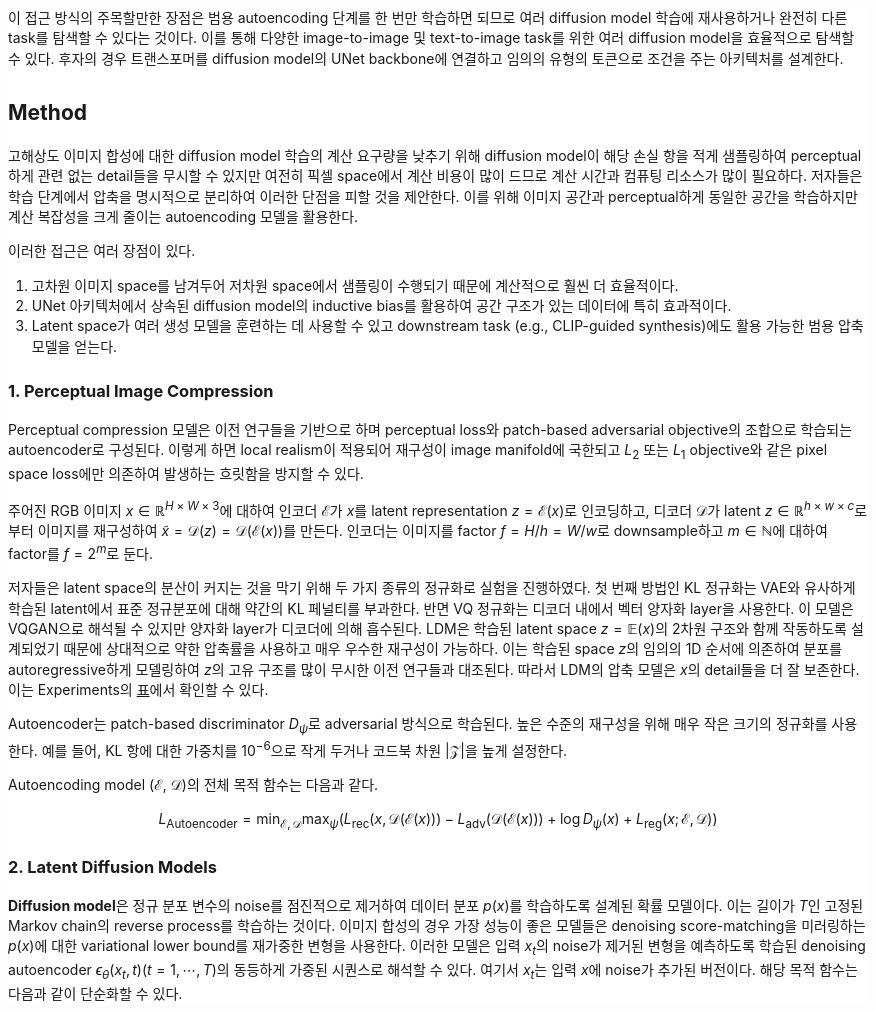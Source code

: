 이 접근 방식의 주목할만한 장점은 범용 autoencoding 단계를 한 번만 학습하면 되므로 여러 diffusion model 학습에 재사용하거나 완전히 다른 task를 탐색할 수 있다는 것이다. 이를 통해 다양한 image-to-image 및 text-to-image task를 위한 여러 diffusion model을 효율적으로 탐색할 수 있다. 후자의 경우 트랜스포머를 diffusion model의 UNet backbone에 연결하고 임의의 유형의 토큰으로 조건을 주는 아키텍처를 설계한다. 

## Method
고해상도 이미지 합성에 대한 diffusion model 학습의 계산 요구량을 낮추기 위해 diffusion model이 해당 손실 항을 적게 샘플링하여 perceptual하게 관련 없는 detail들을 무시할 수 있지만 여전히 픽셀 space에서 계산 비용이 많이 드므로 계산 시간과 컴퓨팅 리소스가 많이 필요하다. 저자들은 학습 단계에서 압축을 명시적으로 분리하여 이러한 단점을 피할 것을 제안한다. 이를 위해 이미지 공간과 perceptual하게 동일한 공간을 학습하지만 계산 복잡성을 크게 줄이는 autoencoding 모델을 활용한다. 

이러한 접근은 여러 장점이 있다. 

1. 고차원 이미지 space를 남겨두어 저차원 space에서 샘플링이 수행되기 때문에 계산적으로 훨씬 더 효율적이다.
2. UNet 아키텍처에서 상속된 diffusion model의 inductive bias를 활용하여 공간 구조가 있는 데이터에 특히 효과적이다.
3. Latent space가 여러 생성 모델을 훈련하는 데 사용할 수 있고 downstream task (e.g., CLIP-guided synthesis)에도 활용 가능한 범용 압축 모델을 얻는다.

### 1. Perceptual Image Compression
Perceptual compression 모델은 이전 연구들을 기반으로 하며 perceptual loss와 patch-based adversarial objective의 조합으로 학습되는 autoencoder로 구성된다. 이렇게 하면 local realism이 적용되어 재구성이 image manifold에 국한되고 $L_2$ 또는 $L_1$ objective와 같은 pixel space loss에만 의존하여 발생하는 흐릿함을 방지할 수 있다.

주어진 RGB 이미지 $x \in \mathbb{R}^{H \times W \times 3}$에 대하여 인코더 $\mathcal{E}$가 $x$를 latent representation $z = \mathcal{E}(x)$로 인코딩하고, 디코더 $\mathcal{D}$가 latent $z \in \mathbb{R}^{h \times w \times c}$로부터 이미지를 재구성하여 $\tilde{x} = \mathcal{D}(z) = \mathcal{D}(\mathcal{E}(x))$를 만든다. 인코더는 이미지를 factor $f = H/h = W/w$로 downsample하고 $m \in \mathbb{N}$에 대하여 factor를 $f = 2^m$로 둔다. 

저자들은 latent space의 분산이 커지는 것을 막기 위해 두 가지 종류의 정규화로 실험을 진행하였다. 첫 번째 방법인 KL 정규화는 VAE와 유사하게 학습된 latent에서 표준 정규분포에 대해 약간의 KL 페널티를 부과한다. 반면 VQ 정규화는 디코더 내에서 벡터 양자화 layer을 사용한다. 이 모델은 VQGAN으로 해석될 수 있지만 양자화 layer가 디코더에 의해 흡수된다. LDM은 학습된 latent space $z = \mathbb{E}(x)$의 2차원 구조와 함께 작동하도록 설계되었기 때문에 상대적으로 약한 압축률을 사용하고 매우 우수한 재구성이 가능하다. 이는 학습된 space $z$의 임의의 1D 순서에 의존하여 분포를 autoregressive하게 모델링하여 $z$의 고유 구조를 많이 무시한 이전 연구들과 대조된다. 따라서 LDM의 압축 모델은 $x$의 detail들을 더 잘 보존한다. 이는 Experiments의 [표](#1-on-perceptual-compression-tradeoffs)에서 확인할 수 있다. 

Autoencoder는 patch-based discriminator $D_\psi$로 adversarial 방식으로 학습된다. 높은 수준의 재구성을 위해 매우 작은 크기의 정규화를 사용한다. 예를 들어, KL 항에 대한 가중치를 $10^{-6}$으로 작게 두거나 코드북 차원 $\vert \mathcal{Z} \vert$을 높게 설정한다. 

Autoencoding model ($\mathcal{E}$, $\mathcal{D}$)의 전체 목적 함수는 다음과 같다. 

$$
\begin{equation}
L_{\textrm{Autoencoder}} = \min_{\mathcal{E}, \mathcal{D}} \max_{\psi} \bigg( L_{\textrm{rec}} (x, \mathcal{D}(\mathcal{E}(x))) - L_{\textrm{adv}} (\mathcal{D}(\mathcal{E}(x))) + \log D_\psi (x) + L_{\textrm{reg}} (x; \mathcal{E}, \mathcal{D}) \bigg)
\end{equation}
$$

### 2. Latent Diffusion Models
**Diffusion model**은 정규 분포 변수의 noise를 점진적으로 제거하여 데이터 분포 $p(x)$를 학습하도록 설계된 확률 모델이다. 이는 길이가 $T$인 고정된 Markov chain의 reverse process를 학습하는 것이다. 이미지 합성의 경우 가장 성능이 좋은 모델들은 denoising score-matching을 미러링하는 $p(x)$에 대한 variational lower bound를 재가중한 변형을 사용한다. 이러한 모델은 입력 $x_t$의 noise가 제거된 변형을 예측하도록 학습된 denoising autoencoder $\epsilon_\theta (x_t, t) (t = 1, \cdots, T)$의 동등하게 가중된 시퀀스로 해석할 수 있다. 여기서 $x_t$는 입력 $x$에 noise가 추가된 버전이다. 해당 목적 함수는 다음과 같이 단순화할 수 있다.
